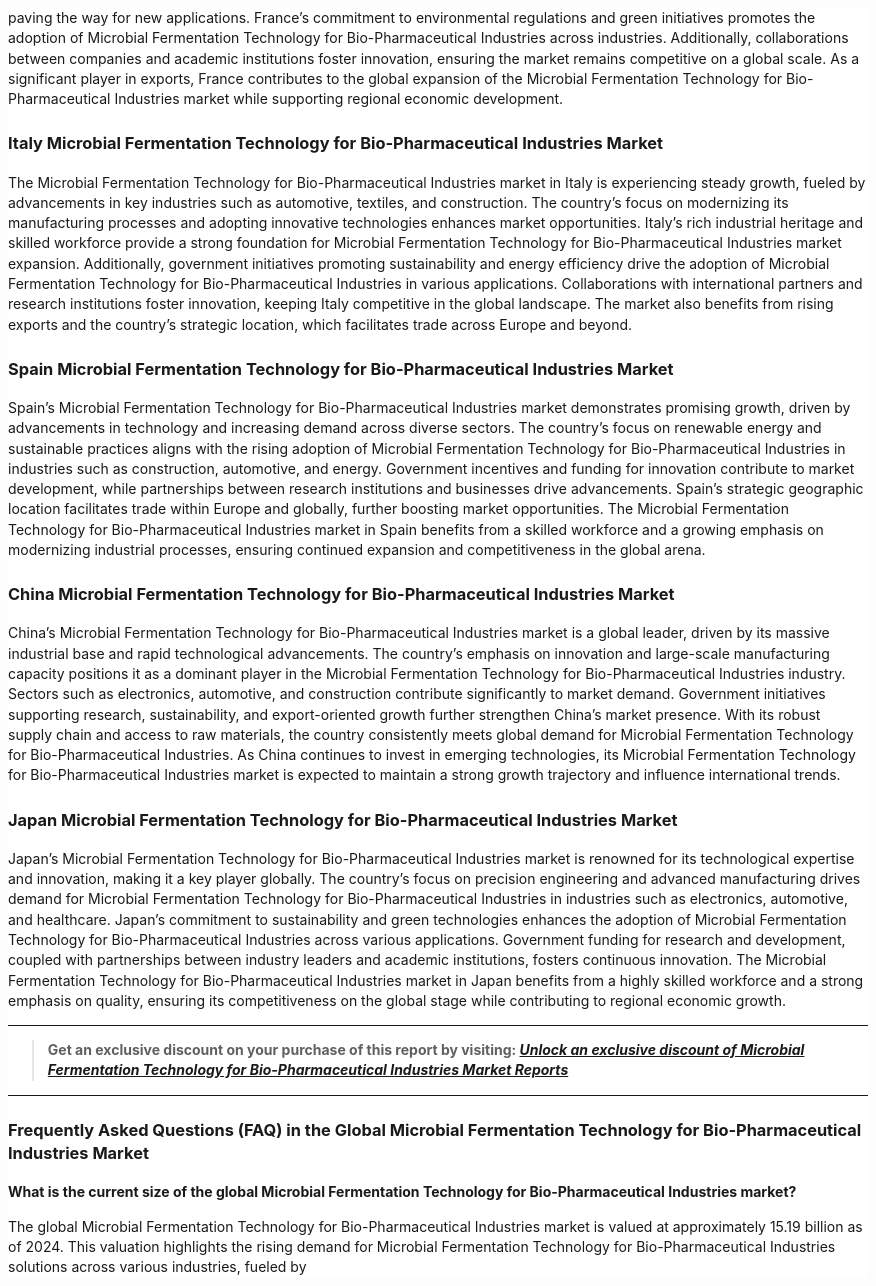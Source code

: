 paving the way for new applications. France&rsquo;s commitment to environmental regulations and green initiatives promotes the adoption of Microbial Fermentation Technology for Bio-Pharmaceutical Industries across industries. Additionally, collaborations between companies and academic institutions foster innovation, ensuring the market remains competitive on a global scale. As a significant player in exports, France contributes to the global expansion of the Microbial Fermentation Technology for Bio-Pharmaceutical Industries market while supporting regional economic development.</p><h3>Italy Microbial Fermentation Technology for Bio-Pharmaceutical Industries Market</h3><p>The Microbial Fermentation Technology for Bio-Pharmaceutical Industries market in Italy is experiencing steady growth, fueled by advancements in key industries such as automotive, textiles, and construction. The country&rsquo;s focus on modernizing its manufacturing processes and adopting innovative technologies enhances market opportunities. Italy&rsquo;s rich industrial heritage and skilled workforce provide a strong foundation for Microbial Fermentation Technology for Bio-Pharmaceutical Industries market expansion. Additionally, government initiatives promoting sustainability and energy efficiency drive the adoption of Microbial Fermentation Technology for Bio-Pharmaceutical Industries in various applications. Collaborations with international partners and research institutions foster innovation, keeping Italy competitive in the global landscape. The market also benefits from rising exports and the country&rsquo;s strategic location, which facilitates trade across Europe and beyond.</p><h3>Spain Microbial Fermentation Technology for Bio-Pharmaceutical Industries Market</h3><p>Spain&rsquo;s Microbial Fermentation Technology for Bio-Pharmaceutical Industries market demonstrates promising growth, driven by advancements in technology and increasing demand across diverse sectors. The country&rsquo;s focus on renewable energy and sustainable practices aligns with the rising adoption of Microbial Fermentation Technology for Bio-Pharmaceutical Industries in industries such as construction, automotive, and energy. Government incentives and funding for innovation contribute to market development, while partnerships between research institutions and businesses drive advancements. Spain&rsquo;s strategic geographic location facilitates trade within Europe and globally, further boosting market opportunities. The Microbial Fermentation Technology for Bio-Pharmaceutical Industries market in Spain benefits from a skilled workforce and a growing emphasis on modernizing industrial processes, ensuring continued expansion and competitiveness in the global arena.</p><h3>China Microbial Fermentation Technology for Bio-Pharmaceutical Industries Market</h3><p>China&rsquo;s Microbial Fermentation Technology for Bio-Pharmaceutical Industries market is a global leader, driven by its massive industrial base and rapid technological advancements. The country&rsquo;s emphasis on innovation and large-scale manufacturing capacity positions it as a dominant player in the Microbial Fermentation Technology for Bio-Pharmaceutical Industries industry. Sectors such as electronics, automotive, and construction contribute significantly to market demand. Government initiatives supporting research, sustainability, and export-oriented growth further strengthen China&rsquo;s market presence. With its robust supply chain and access to raw materials, the country consistently meets global demand for Microbial Fermentation Technology for Bio-Pharmaceutical Industries. As China continues to invest in emerging technologies, its Microbial Fermentation Technology for Bio-Pharmaceutical Industries market is expected to maintain a strong growth trajectory and influence international trends.</p><h3>Japan Microbial Fermentation Technology for Bio-Pharmaceutical Industries Market</h3><p>Japan&rsquo;s Microbial Fermentation Technology for Bio-Pharmaceutical Industries market is renowned for its technological expertise and innovation, making it a key player globally. The country&rsquo;s focus on precision engineering and advanced manufacturing drives demand for Microbial Fermentation Technology for Bio-Pharmaceutical Industries in industries such as electronics, automotive, and healthcare. Japan&rsquo;s commitment to sustainability and green technologies enhances the adoption of Microbial Fermentation Technology for Bio-Pharmaceutical Industries across various applications. Government funding for research and development, coupled with partnerships between industry leaders and academic institutions, fosters continuous innovation. The Microbial Fermentation Technology for Bio-Pharmaceutical Industries market in Japan benefits from a highly skilled workforce and a strong emphasis on quality, ensuring its competitiveness on the global stage while contributing to regional economic growth.</p><hr /><blockquote><p><strong>Get an exclusive discount on your purchase of this report by visiting: <em><a href="://marketresearchpulse.com/ask-for-discount/24332?utm_source=Github&amp;utm_medium=0111">Unlock an exclusive discount of Microbial Fermentation Technology for Bio-Pharmaceutical Industries Market Reports</a></em>&nbsp;</strong></p></blockquote><hr /><h3>Frequently Asked Questions (FAQ) in the Global Microbial Fermentation Technology for Bio-Pharmaceutical Industries Market</h3><p><strong>What is the current size of the global Microbial Fermentation Technology for Bio-Pharmaceutical Industries market?</strong></p><p>The global Microbial Fermentation Technology for Bio-Pharmaceutical Industries market is valued at approximately 15.19 billion as of 2024. This valuation highlights the rising demand for Microbial Fermentation Technology for Bio-Pharmaceutical Industries solutions across various industries, fueled by